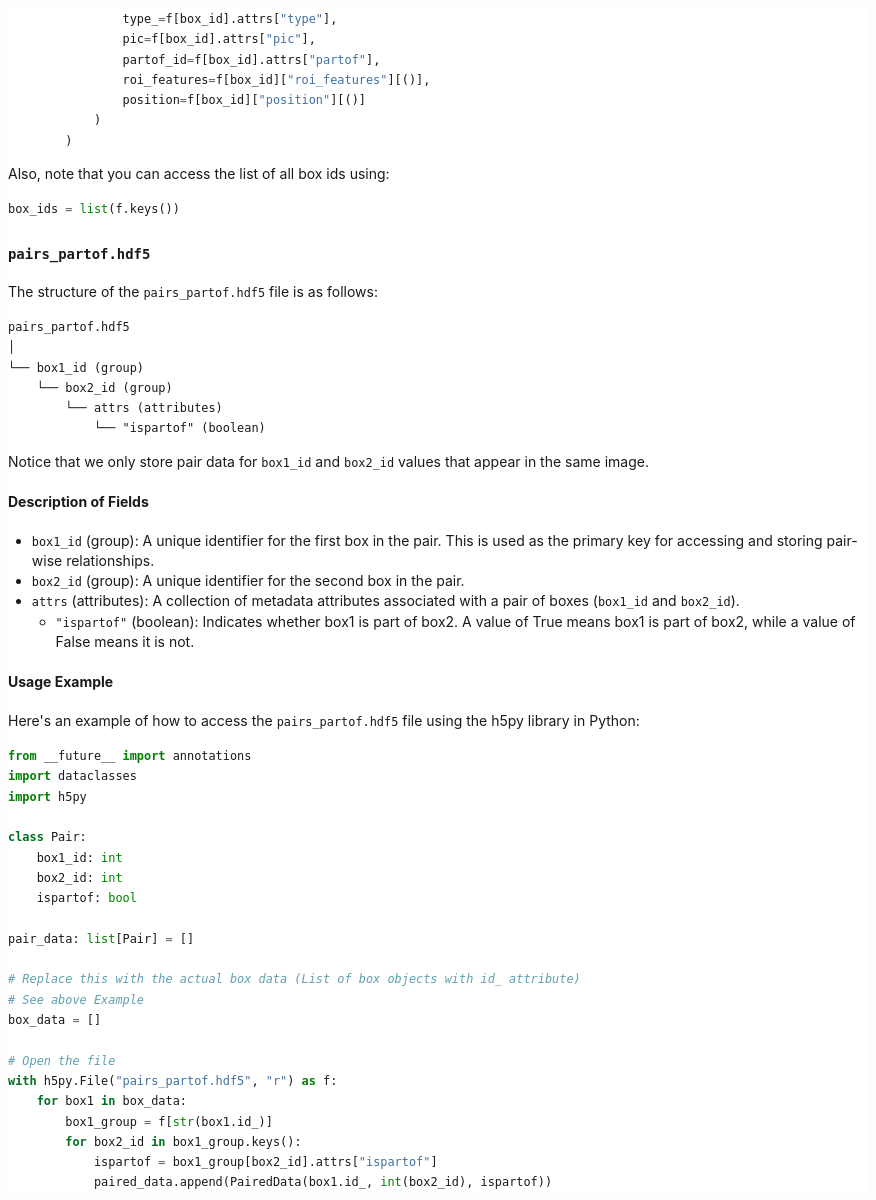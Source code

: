 ```python
                type_=f[box_id].attrs["type"],
                pic=f[box_id].attrs["pic"],
                partof_id=f[box_id].attrs["partof"],
                roi_features=f[box_id]["roi_features"][()],
                position=f[box_id]["position"][()]
            )
        )
```

Also, note that you can access the list of all box ids using:
```python
box_ids = list(f.keys())
```

### `pairs_partof.hdf5`

The structure of the `pairs_partof.hdf5` file is as follows:
```vbnet
pairs_partof.hdf5
│
└── box1_id (group)
    └── box2_id (group)
        └── attrs (attributes)
            └── "ispartof" (boolean)
```

Notice that we only store pair data for `box1_id` and `box2_id` values that appear in the same image.

#### Description of Fields

* `box1_id` (group): A unique identifier for the first box in the pair. This is used as the primary key for accessing and storing pair-wise relationships.
* `box2_id` (group): A unique identifier for the second box in the pair.
* `attrs` (attributes): A collection of metadata attributes associated with a pair of boxes (`box1_id` and `box2_id`).
    * `"ispartof"` (boolean): Indicates whether box1 is part of box2. A value of True means box1 is part of box2, while a value of False means it is not.

#### Usage Example
Here's an example of how to access the `pairs_partof.hdf5` file using the h5py library in Python:

```python
from __future__ import annotations
import dataclasses
import h5py

class Pair:
    box1_id: int
    box2_id: int
    ispartof: bool
    
pair_data: list[Pair] = []

# Replace this with the actual box data (List of box objects with id_ attribute)
# See above Example
box_data = []

# Open the file
with h5py.File("pairs_partof.hdf5", "r") as f:
    for box1 in box_data:
        box1_group = f[str(box1.id_)]
        for box2_id in box1_group.keys():
            ispartof = box1_group[box2_id].attrs["ispartof"]
            paired_data.append(PairedData(box1.id_, int(box2_id), ispartof))
```
